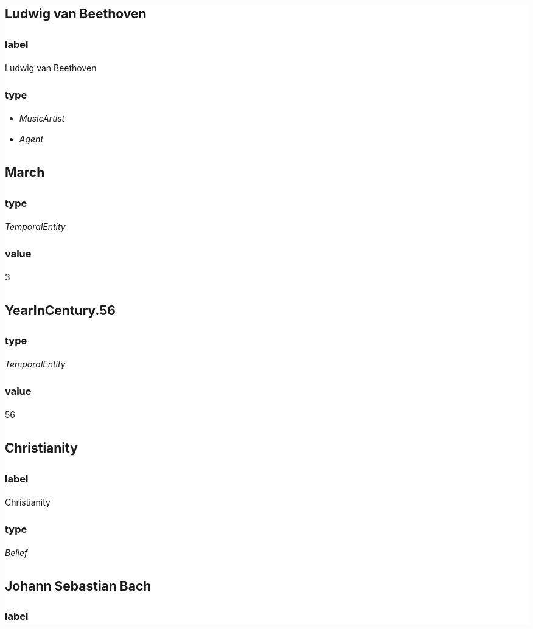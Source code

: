 ## Ludwig van Beethoven

### label


Ludwig van Beethoven

### type

 - *MusicArtist*

 - *Agent*

## March

### type


*TemporalEntity*

### value


3

## YearInCentury.56

### type


*TemporalEntity*

### value


56

## Christianity

### label


Christianity

### type


*Belief*

## Johann Sebastian Bach

### label
